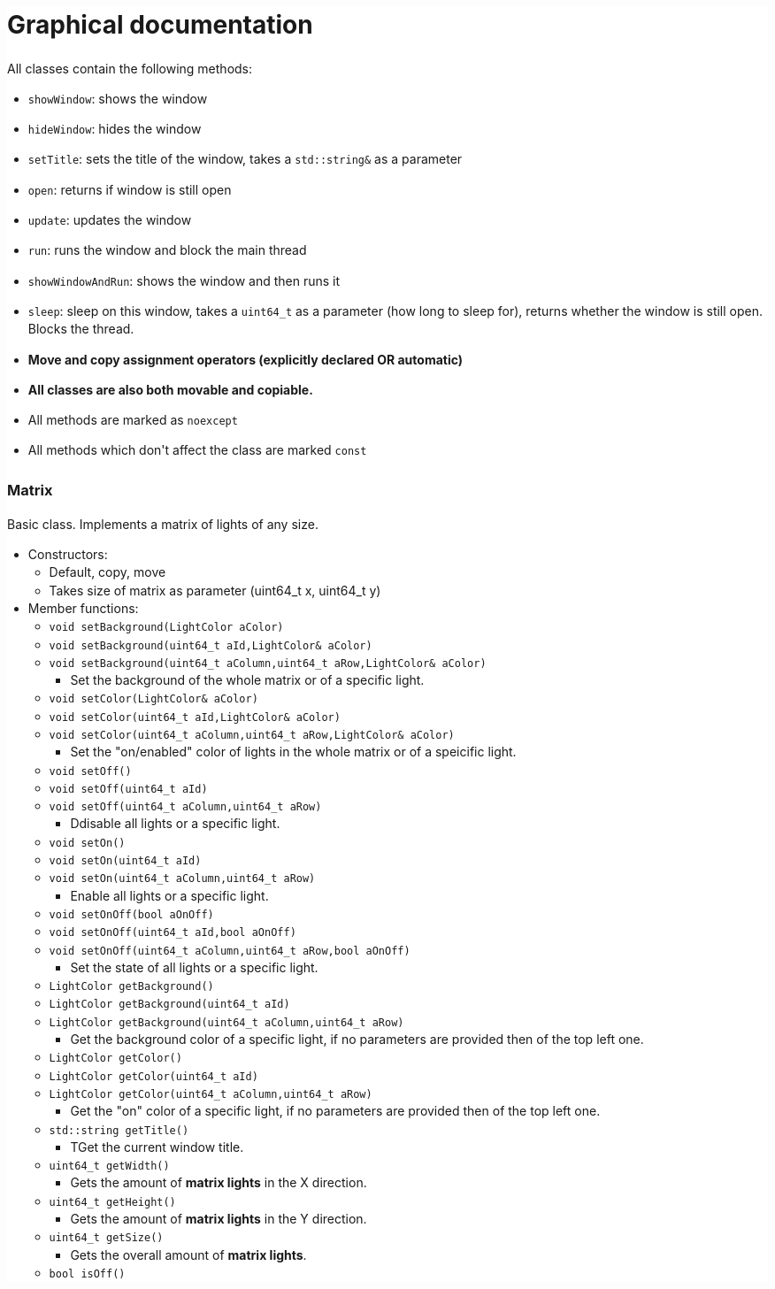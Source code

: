 # Graphical documentation

All classes contain the following methods:

- `showWindow`: shows the window
- `hideWindow`: hides the window
- `setTitle`: sets the title of the window, takes a `std::string&` as a parameter
- `open`: returns if window is still open
- `update`: updates the window
- `run`: runs the window and block the main thread
- `showWindowAndRun`: shows the window and then runs it
- `sleep`: sleep on this window, takes a `uint64_t` as a parameter (how long to sleep for), returns whether the window is still open. Blocks the thread. 
- **Move and copy assignment operators (explicitly declared OR automatic)**

- **All classes are also both movable and copiable.**
- All methods are marked as `noexcept`
- All methods which don't affect the class are marked `const`

### Matrix
Basic class. Implements a matrix of lights of any size.
- Constructors:
  - Default, copy, move
  - Takes size of matrix as parameter (uint64_t x, uint64_t y) 
- Member functions:
  - `void setBackground(LightColor aColor)`
  - `void setBackground(uint64_t aId,LightColor& aColor)`
  - `void setBackground(uint64_t aColumn,uint64_t aRow,LightColor& aColor)`
	- Set the background of the whole matrix or of a specific light.
  - `void setColor(LightColor& aColor)`
  - `void setColor(uint64_t aId,LightColor& aColor)`
  - `void setColor(uint64_t aColumn,uint64_t aRow,LightColor& aColor)`
	- Set the "on/enabled" color of lights in the whole matrix or of a speicific light.
  - `void setOff()`
  - `void setOff(uint64_t aId)`
  - `void setOff(uint64_t aColumn,uint64_t aRow)`
	- Ddisable all lights or a specific light.
  - `void setOn()`
  - `void setOn(uint64_t aId)`
  - `void setOn(uint64_t aColumn,uint64_t aRow)`
	- Enable all lights or a specific light.
  - `void setOnOff(bool aOnOff)`
  - `void setOnOff(uint64_t aId,bool aOnOff)`
  - `void setOnOff(uint64_t aColumn,uint64_t aRow,bool aOnOff)`
	- Set the state of all lights or a specific light.
  - `LightColor getBackground()`
  - `LightColor getBackground(uint64_t aId)`
  - `LightColor getBackground(uint64_t aColumn,uint64_t aRow)`
	- Get the background color of a specific light, if no parameters are provided then of the top left one.
  - `LightColor getColor()`
  - `LightColor getColor(uint64_t aId)`
  - `LightColor getColor(uint64_t aColumn,uint64_t aRow)`
	- Get the "on" color of a specific light, if no parameters are provided then of the top left one.
  - `std::string getTitle()`
	- TGet the current window title.
  - `uint64_t getWidth()`
	- Gets the amount of **matrix lights** in the X direction.
  - `uint64_t getHeight()`
	- Gets the amount of **matrix lights** in the Y direction.
  - `uint64_t getSize()`
	- Gets the overall amount of **matrix lights**.
  - `bool isOff()`